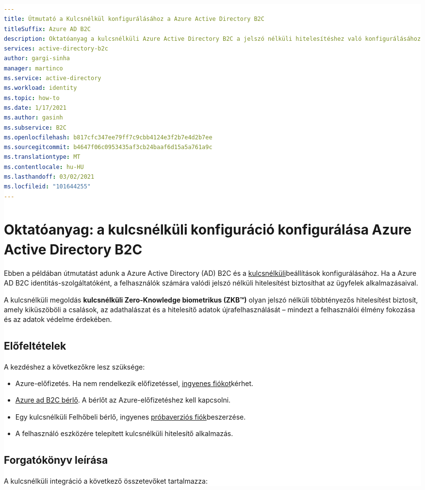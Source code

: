 ```yaml
---
title: Útmutató a Kulcsnélkül konfigurálásához a Azure Active Directory B2C
titleSuffix: Azure AD B2C
description: Oktatóanyag a kulcsnélküli Azure Active Directory B2C a jelszó nélküli hitelesítéshez való konfigurálásához
services: active-directory-b2c
author: gargi-sinha
manager: martinco
ms.service: active-directory
ms.workload: identity
ms.topic: how-to
ms.date: 1/17/2021
ms.author: gasinh
ms.subservice: B2C
ms.openlocfilehash: b817cfc347ee79ff7c9cbb4124e3f2b7e4d2b7ee
ms.sourcegitcommit: b4647f06c0953435af3cb24baaf6d15a5a761a9c
ms.translationtype: MT
ms.contentlocale: hu-HU
ms.lasthandoff: 03/02/2021
ms.locfileid: "101644255"
---
```

# <a name="tutorial-configure-keyless-with-azure-active-directory-b2c"></a>Oktatóanyag: a kulcsnélküli konfiguráció konfigurálása Azure Active Directory B2C

Ebben a példában útmutatást adunk a Azure Active Directory (AD) B2C és a [kulcsnélküli](https://keyless.io/)beállítások konfigurálásához. Ha a Azure AD B2C identitás-szolgáltatóként, a felhasználók számára valódi jelszó nélküli hitelesítést biztosíthat az ügyfelek alkalmazásaival.

A kulcsnélküli megoldás **kulcsnélküli Zero-Knowledge biometrikus (ZKB™)** olyan jelszó nélküli többtényezős hitelesítést biztosít, amely kiküszöböli a csalások, az adathalászat és a hitelesítő adatok újrafelhasználását – mindezt a felhasználói élmény fokozása és az adatok védelme érdekében.

## <a name="pre-requisites"></a>Előfeltételek

A kezdéshez a következőkre lesz szüksége:

- Azure-előfizetés. Ha nem rendelkezik előfizetéssel, [ingyenes fiókot](https://azure.microsoft.com/free/)kérhet.

- [Azure ad B2C bérlő](./tutorial-create-tenant.md). A bérlőt az Azure-előfizetéshez kell kapcsolni.

- Egy kulcsnélküli Felhőbeli bérlő, ingyenes [próbaverziós fiók](https://keyless.io/go)beszerzése.

- A felhasználó eszközére telepített kulcsnélküli hitelesítő alkalmazás.

## <a name="scenario-description"></a>Forgatókönyv leírása

A kulcsnélküli integráció a következő összetevőket tartalmazza:

